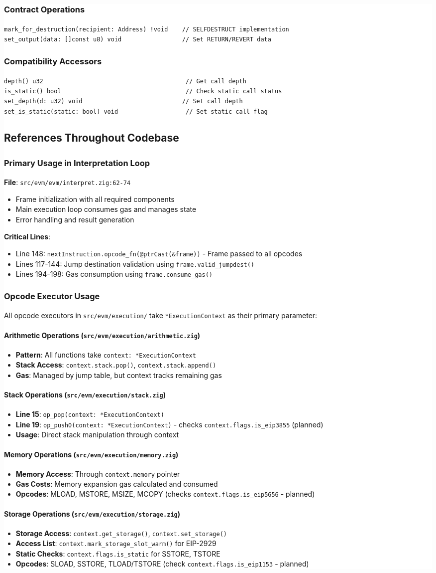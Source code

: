 ### Contract Operations
```zig
mark_for_destruction(recipient: Address) !void    // SELFDESTRUCT implementation
set_output(data: []const u8) void                 // Set RETURN/REVERT data
```

### Compatibility Accessors
```zig
depth() u32                                        // Get call depth
is_static() bool                                   // Check static call status
set_depth(d: u32) void                            // Set call depth
set_is_static(static: bool) void                   // Set static call flag
```

## References Throughout Codebase

### Primary Usage in Interpretation Loop
**File**: `src/evm/evm/interpret.zig:62-74`
- Frame initialization with all required components
- Main execution loop consumes gas and manages state
- Error handling and result generation

**Critical Lines**:
- Line 148: `nextInstruction.opcode_fn(@ptrCast(&frame))` - Frame passed to all opcodes
- Lines 117-144: Jump destination validation using `frame.valid_jumpdest()`
- Lines 194-198: Gas consumption using `frame.consume_gas()`

### Opcode Executor Usage

All opcode executors in `src/evm/execution/` take `*ExecutionContext` as their primary parameter:

#### Arithmetic Operations (`src/evm/execution/arithmetic.zig`)
- **Pattern**: All functions take `context: *ExecutionContext`
- **Stack Access**: `context.stack.pop()`, `context.stack.append()`
- **Gas**: Managed by jump table, but context tracks remaining gas

#### Stack Operations (`src/evm/execution/stack.zig`)
- **Line 15**: `op_pop(context: *ExecutionContext)`
- **Line 19**: `op_push0(context: *ExecutionContext)` - checks `context.flags.is_eip3855` (planned)
- **Usage**: Direct stack manipulation through context

#### Memory Operations (`src/evm/execution/memory.zig`)
- **Memory Access**: Through `context.memory` pointer
- **Gas Costs**: Memory expansion gas calculated and consumed
- **Opcodes**: MLOAD, MSTORE, MSIZE, MCOPY (checks `context.flags.is_eip5656` - planned)

#### Storage Operations (`src/evm/execution/storage.zig`)
- **Storage Access**: `context.get_storage()`, `context.set_storage()`
- **Access List**: `context.mark_storage_slot_warm()` for EIP-2929
- **Static Checks**: `context.flags.is_static` for SSTORE, TSTORE
- **Opcodes**: SLOAD, SSTORE, TLOAD/TSTORE (check `context.flags.is_eip1153` - planned)
